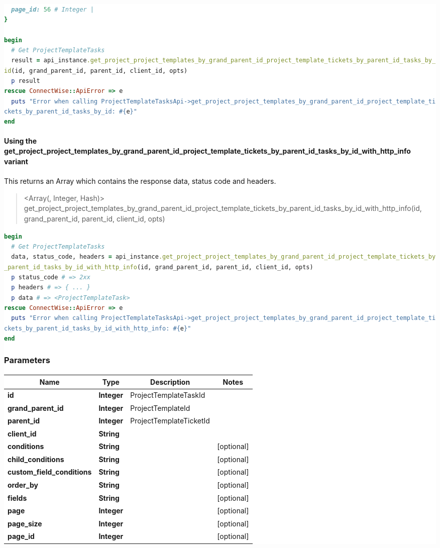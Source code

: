 ```ruby
  page_id: 56 # Integer | 
}

begin
  # Get ProjectTemplateTasks
  result = api_instance.get_project_project_templates_by_grand_parent_id_project_template_tickets_by_parent_id_tasks_by_id(id, grand_parent_id, parent_id, client_id, opts)
  p result
rescue ConnectWise::ApiError => e
  puts "Error when calling ProjectTemplateTasksApi->get_project_project_templates_by_grand_parent_id_project_template_tickets_by_parent_id_tasks_by_id: #{e}"
end
```

#### Using the get_project_project_templates_by_grand_parent_id_project_template_tickets_by_parent_id_tasks_by_id_with_http_info variant

This returns an Array which contains the response data, status code and headers.

> <Array(<ProjectTemplateTask>, Integer, Hash)> get_project_project_templates_by_grand_parent_id_project_template_tickets_by_parent_id_tasks_by_id_with_http_info(id, grand_parent_id, parent_id, client_id, opts)

```ruby
begin
  # Get ProjectTemplateTasks
  data, status_code, headers = api_instance.get_project_project_templates_by_grand_parent_id_project_template_tickets_by_parent_id_tasks_by_id_with_http_info(id, grand_parent_id, parent_id, client_id, opts)
  p status_code # => 2xx
  p headers # => { ... }
  p data # => <ProjectTemplateTask>
rescue ConnectWise::ApiError => e
  puts "Error when calling ProjectTemplateTasksApi->get_project_project_templates_by_grand_parent_id_project_template_tickets_by_parent_id_tasks_by_id_with_http_info: #{e}"
end
```

### Parameters

| Name | Type | Description | Notes |
| ---- | ---- | ----------- | ----- |
| **id** | **Integer** | ProjectTemplateTaskId |  |
| **grand_parent_id** | **Integer** | ProjectTemplateId |  |
| **parent_id** | **Integer** | ProjectTemplateTicketId |  |
| **client_id** | **String** |  |  |
| **conditions** | **String** |  | [optional] |
| **child_conditions** | **String** |  | [optional] |
| **custom_field_conditions** | **String** |  | [optional] |
| **order_by** | **String** |  | [optional] |
| **fields** | **String** |  | [optional] |
| **page** | **Integer** |  | [optional] |
| **page_size** | **Integer** |  | [optional] |
| **page_id** | **Integer** |  | [optional] |
